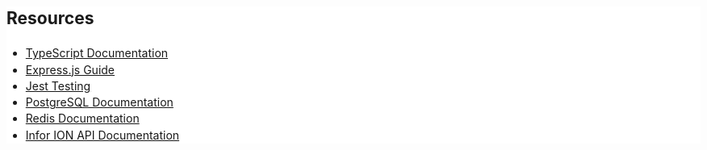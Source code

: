 ## Resources

- [TypeScript Documentation](https://www.typescriptlang.org/docs/)
- [Express.js Guide](https://expressjs.com/en/guide/routing.html)
- [Jest Testing](https://jestjs.io/docs/getting-started)
- [PostgreSQL Documentation](https://www.postgresql.org/docs/)
- [Redis Documentation](https://redis.io/documentation)
- [Infor ION API Documentation](internal-link-to-ion-docs)